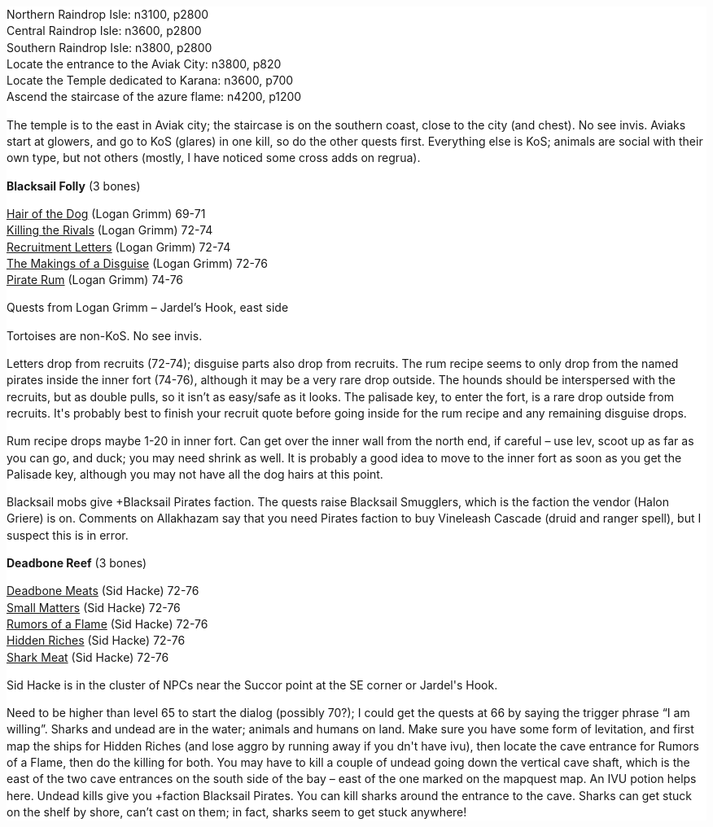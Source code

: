Northern Raindrop Isle: n3100, p2800  
Central Raindrop Isle: n3600, p2800  
Southern Raindrop Isle: n3800, p2800  
Locate the entrance to the Aviak City: n3800, p820  
Locate the Temple dedicated to Karana: n3600, p700  
Ascend the staircase of the azure flame: n4200, p1200  

The temple is to the east in Aviak city; the staircase is on the southern coast, close to the city (and chest). No see invis. Aviaks start at glowers, and go to KoS (glares) in one kill, so do the other quests first. Everything else is KoS; animals are social with their own type, but not others (mostly, I have noticed some cross adds on regrua).

**Blacksail Folly** (3 bones)

[Hair of the Dog](http://everquest.allakhazam.com/db/quest.html?quest=4194) (Logan Grimm) 69-71  
[Killing the Rivals](http://everquest.allakhazam.com/db/quest.html?quest=4195) (Logan Grimm) 72-74  
[Recruitment Letters](http://everquest.allakhazam.com/db/quest.html?quest=4196) (Logan Grimm) 72-74  
[The Makings of a Disguise](http://everquest.allakhazam.com/db/quest.html?quest=4197) (Logan Grimm) 72-76  
[Pirate Rum](http://everquest.allakhazam.com/db/quest.html?quest=4193) (Logan Grimm) 74-76  

Quests from Logan Grimm – Jardel’s Hook, east side

Tortoises are non-KoS. No see invis.

Letters drop from recruits (72-74); disguise parts also drop from recruits. The rum recipe seems to only drop from the named pirates inside the inner fort (74-76), although it may be a very rare drop outside. The hounds should be interspersed with the recruits, but as double pulls, so it isn’t as easy/safe as it looks. The palisade key, to enter the fort, is a rare drop outside from recruits.  It's probably best to finish your recruit quote before going inside for the rum recipe and any remaining disguise drops.

Rum recipe drops maybe 1-20 in inner fort. Can get over the inner wall from the north end, if careful – use lev, scoot up as far as you can go, and duck; you may need shrink as well. It is probably a good idea to move to the inner fort as soon as you get the Palisade key, although you may not have all the dog hairs at this point.

Blacksail mobs give +Blacksail Pirates faction.  The quests raise Blacksail Smugglers, which is the faction the vendor (Halon Griere) is on.  Comments on Allakhazam say that you need Pirates faction to buy Vineleash Cascade (druid and ranger spell), but I suspect this is in error.

**Deadbone Reef** (3 bones)

[Deadbone Meats](http://everquest.allakhazam.com/db/quest.html?quest=4070) (Sid Hacke) 72-76  
[Small Matters](http://everquest.allakhazam.com/db/quest.html?quest=4071) (Sid Hacke) 72-76   
[Rumors of a Flame](http://everquest.allakhazam.com/db/quest.html?quest=4072) (Sid Hacke) 72-76  
[Hidden Riches](http://everquest.allakhazam.com/db/quest.html?quest=4074) (Sid Hacke) 72-76  
[Shark Meat](http://everquest.allakhazam.com/db/quest.html?quest=4073) (Sid Hacke) 72-76  

Sid Hacke is in the cluster of NPCs near the Succor point at the SE corner or Jardel's Hook.

Need to be higher than level 65 to start the dialog (possibly 70?); I could get the quests at 66 by saying the trigger phrase “I am willing”.  Sharks and undead are in the water; animals and humans on land. Make sure you have some form of levitation, and first map the ships for Hidden Riches (and lose aggro by running away if you dn't have ivu), then locate the cave entrance for Rumors of a Flame, then do the killing for both. You may have to kill a couple of undead going down the vertical cave shaft, which is the east of the two cave entrances on the south side of the bay – east of the one marked on the mapquest map. An IVU potion helps here. Undead kills give you +faction Blacksail Pirates. You can kill sharks around the entrance to the cave. Sharks can get stuck on the shelf by shore, can’t cast on them; in fact, sharks seem to get stuck anywhere!

